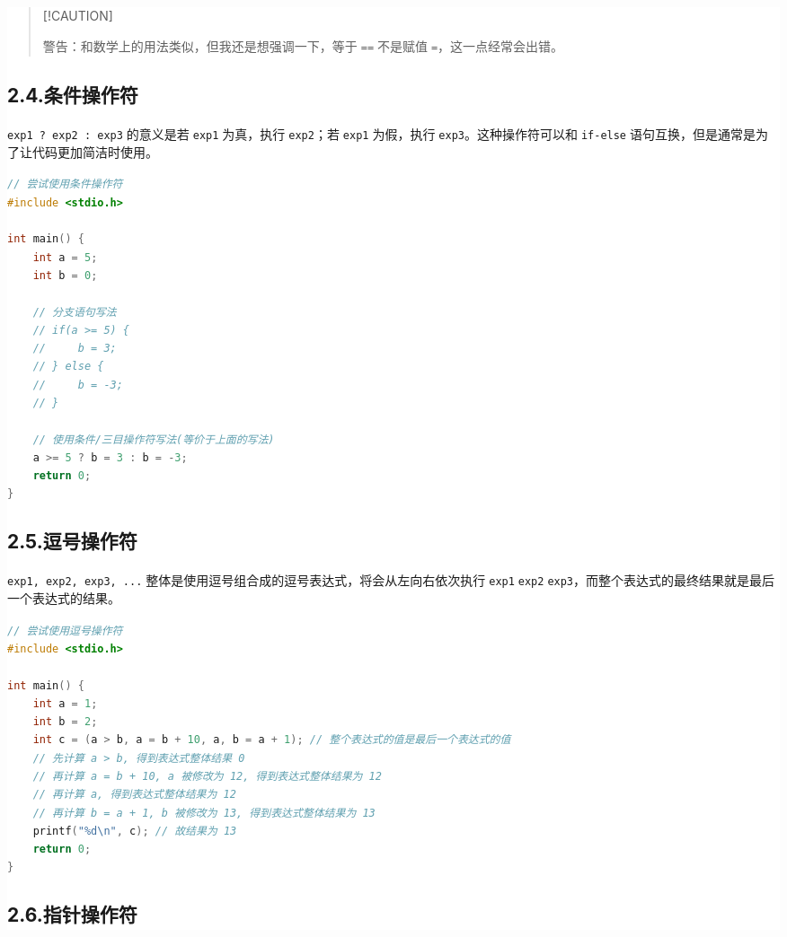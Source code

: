 >   [!CAUTION]
>
>   警告：和数学上的用法类似，但我还是想强调一下，等于 `==` 不是赋值 `=`，这一点经常会出错。

## 2.4.条件操作符

`exp1 ? exp2 : exp3` 的意义是若 `exp1` 为真，执行 `exp2`；若 `exp1` 为假，执行 `exp3`。这种操作符可以和 `if-else` 语句互换，但是通常是为了让代码更加简洁时使用。

```cpp
// 尝试使用条件操作符
#include <stdio.h>

int main() {
    int a = 5;
    int b = 0;

    // 分支语句写法
    // if(a >= 5) {
    //     b = 3;
    // } else {
    //     b = -3;
    // }

    // 使用条件/三目操作符写法(等价于上面的写法)
    a >= 5 ? b = 3 : b = -3;
    return 0;
}
```

## 2.5.逗号操作符

`exp1, exp2, exp3, ...` 整体是使用逗号组合成的逗号表达式，将会从左向右依次执行 `exp1` `exp2` `exp3`，而整个表达式的最终结果就是最后一个表达式的结果。

```cpp
// 尝试使用逗号操作符
#include <stdio.h>

int main() {
    int a = 1;
    int b = 2;
    int c = (a > b, a = b + 10, a, b = a + 1); // 整个表达式的值是最后一个表达式的值
    // 先计算 a > b, 得到表达式整体结果 0
    // 再计算 a = b + 10, a 被修改为 12, 得到表达式整体结果为 12
    // 再计算 a, 得到表达式整体结果为 12
    // 再计算 b = a + 1, b 被修改为 13, 得到表达式整体结果为 13
    printf("%d\n", c); // 故结果为 13
    return 0;
}
```

## 2.6.指针操作符
